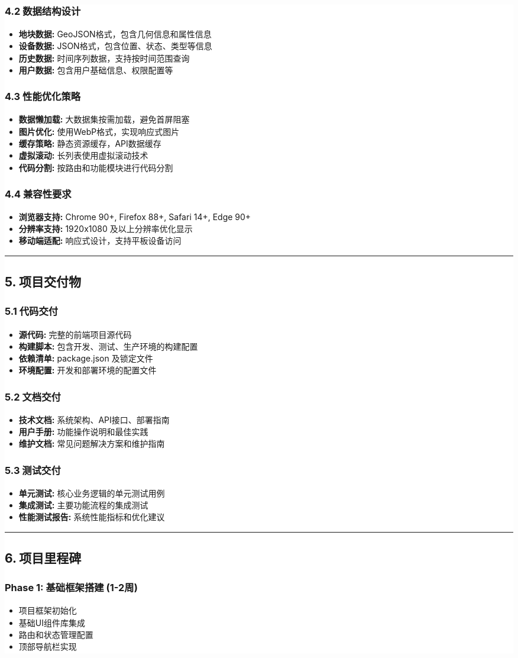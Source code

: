 ### 4.2 数据结构设计
- **地块数据:** GeoJSON格式，包含几何信息和属性信息
- **设备数据:** JSON格式，包含位置、状态、类型等信息
- **历史数据:** 时间序列数据，支持按时间范围查询
- **用户数据:** 包含用户基础信息、权限配置等

### 4.3 性能优化策略
- **数据懒加载:** 大数据集按需加载，避免首屏阻塞
- **图片优化:** 使用WebP格式，实现响应式图片
- **缓存策略:** 静态资源缓存，API数据缓存
- **虚拟滚动:** 长列表使用虚拟滚动技术
- **代码分割:** 按路由和功能模块进行代码分割

### 4.4 兼容性要求
- **浏览器支持:** Chrome 90+, Firefox 88+, Safari 14+, Edge 90+
- **分辨率支持:** 1920x1080 及以上分辨率优化显示
- **移动端适配:** 响应式设计，支持平板设备访问

---

## 5. 项目交付物

### 5.1 代码交付
- **源代码:** 完整的前端项目源代码
- **构建脚本:** 包含开发、测试、生产环境的构建配置
- **依赖清单:** package.json 及锁定文件
- **环境配置:** 开发和部署环境的配置文件

### 5.2 文档交付
- **技术文档:** 系统架构、API接口、部署指南
- **用户手册:** 功能操作说明和最佳实践
- **维护文档:** 常见问题解决方案和维护指南

### 5.3 测试交付
- **单元测试:** 核心业务逻辑的单元测试用例
- **集成测试:** 主要功能流程的集成测试
- **性能测试报告:** 系统性能指标和优化建议

---

## 6. 项目里程碑

### Phase 1: 基础框架搭建 (1-2周)
- 项目框架初始化
- 基础UI组件库集成
- 路由和状态管理配置
- 顶部导航栏实现
